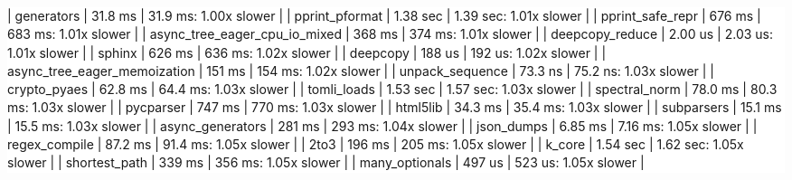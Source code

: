 | generators                       | 31.8 ms                                                                                                         | 31.9 ms: 1.00x slower                                                                                                 |
| pprint_pformat                   | 1.38 sec                                                                                                        | 1.39 sec: 1.01x slower                                                                                                |
| pprint_safe_repr                 | 676 ms                                                                                                          | 683 ms: 1.01x slower                                                                                                  |
| async_tree_eager_cpu_io_mixed    | 368 ms                                                                                                          | 374 ms: 1.01x slower                                                                                                  |
| deepcopy_reduce                  | 2.00 us                                                                                                         | 2.03 us: 1.01x slower                                                                                                 |
| sphinx                           | 626 ms                                                                                                          | 636 ms: 1.02x slower                                                                                                  |
| deepcopy                         | 188 us                                                                                                          | 192 us: 1.02x slower                                                                                                  |
| async_tree_eager_memoization     | 151 ms                                                                                                          | 154 ms: 1.02x slower                                                                                                  |
| unpack_sequence                  | 73.3 ns                                                                                                         | 75.2 ns: 1.03x slower                                                                                                 |
| crypto_pyaes                     | 62.8 ms                                                                                                         | 64.4 ms: 1.03x slower                                                                                                 |
| tomli_loads                      | 1.53 sec                                                                                                        | 1.57 sec: 1.03x slower                                                                                                |
| spectral_norm                    | 78.0 ms                                                                                                         | 80.3 ms: 1.03x slower                                                                                                 |
| pycparser                        | 747 ms                                                                                                          | 770 ms: 1.03x slower                                                                                                  |
| html5lib                         | 34.3 ms                                                                                                         | 35.4 ms: 1.03x slower                                                                                                 |
| subparsers                       | 15.1 ms                                                                                                         | 15.5 ms: 1.03x slower                                                                                                 |
| async_generators                 | 281 ms                                                                                                          | 293 ms: 1.04x slower                                                                                                  |
| json_dumps                       | 6.85 ms                                                                                                         | 7.16 ms: 1.05x slower                                                                                                 |
| regex_compile                    | 87.2 ms                                                                                                         | 91.4 ms: 1.05x slower                                                                                                 |
| 2to3                             | 196 ms                                                                                                          | 205 ms: 1.05x slower                                                                                                  |
| k_core                           | 1.54 sec                                                                                                        | 1.62 sec: 1.05x slower                                                                                                |
| shortest_path                    | 339 ms                                                                                                          | 356 ms: 1.05x slower                                                                                                  |
| many_optionals                   | 497 us                                                                                                          | 523 us: 1.05x slower                                                                                                  |